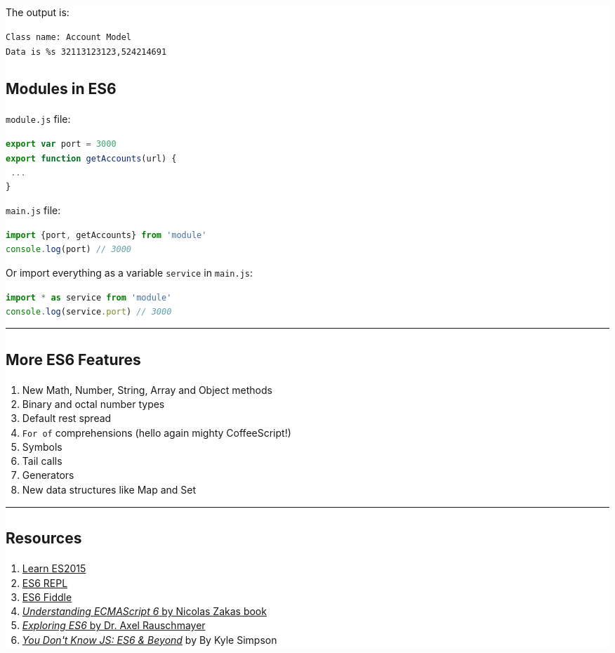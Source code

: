 The output is:

```
Class name: Account Model
Data is %s 32113123123,524214691
```

## Modules  in ES6

`module.js` file:

```js
export var port = 3000
export function getAccounts(url) {
 ...
}
```

`main.js` file:

```js
import {port, getAccounts} from 'module'
console.log(port) // 3000
```

Or import everything as a variable `service` in `main.js`:

```js
import * as service from 'module'
console.log(service.port) // 3000
```

---


## More ES6 Features

1. New Math, Number, String, Array and Object methods
2. Binary and octal number types
3. Default rest spread
4. `For of` comprehensions (hello again mighty CoffeeScript!)
5. Symbols
6. Tail calls
7. Generators
8. New data structures like Map and Set

---

## Resources

1. [Learn ES2015](https://babeljs.io/docs/learn-es2015)
1. [ES6 REPL](https://babeljs.io/repl)
1. [ES6 Fiddle](http://www.es6fiddle.net)
2. [*Understanding ECMAScript 6* by Nicolas Zakas book](https://leanpub.com/understandinges6)
3. [*Exploring ES6* by Dr. Axel Rauschmayer](https://leanpub.com/exploring-es6)
1. [*You Don't Know JS: ES6 & Beyond*](https://github.com/getify/You-Dont-Know-JS/blob/master/es6%20&%20beyond/README.md#you-dont-know-js-es6--beyond) by By Kyle Simpson
